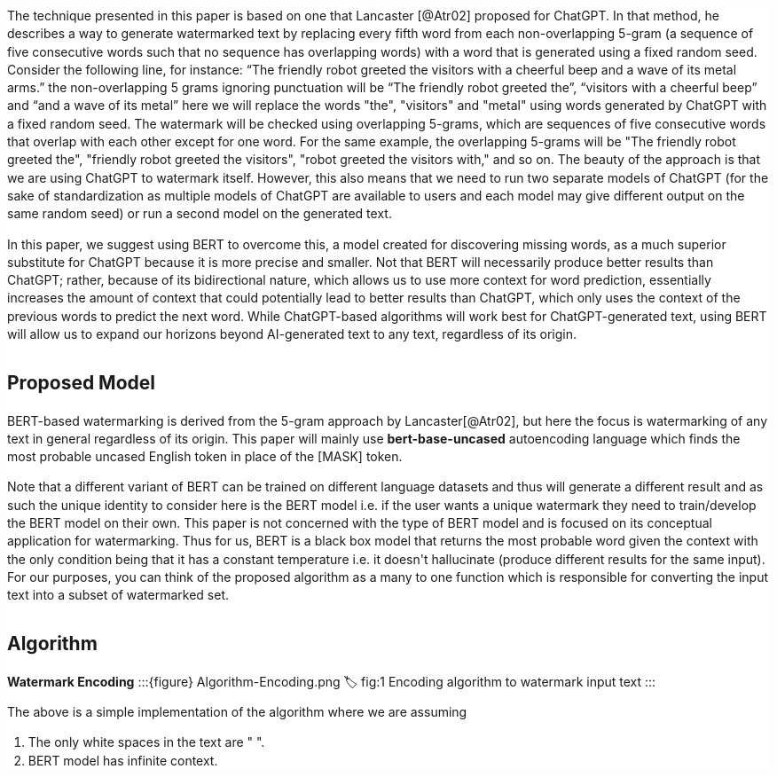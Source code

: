 The technique presented in this paper is based on one that Lancaster [@Atr02] proposed for ChatGPT. In that method, he describes a way to generate watermarked text by replacing every fifth word from each non-overlapping 5-gram (a sequence of five consecutive words such that no sequence has overlapping words) with a word that is generated using a fixed random seed. Consider the following line, for instance: “The friendly robot greeted the visitors with a cheerful beep and a wave of its metal arms.” the non-overlapping 5 grams ignoring punctuation will be “The friendly robot greeted the”, “visitors with a cheerful beep” and “and a wave of its metal” here we will replace the words "the", "visitors" and "metal" using words generated by ChatGPT with a fixed random seed. The watermark will be checked using overlapping 5-grams, which are sequences of five consecutive words that overlap with each other except for one word. For the same example, the overlapping 5-grams will be "The friendly robot greeted the", "friendly robot greeted the visitors", "robot greeted the visitors with," and so on. The beauty of the approach is that we are using ChatGPT to watermark itself. However, this also means that we need to run two separate models of ChatGPT (for the sake of standardization as multiple models of ChatGPT are available to users and each model may give different output on the same random seed) or run a second model on the generated text. 

In this paper, we suggest using BERT to overcome this, a model created for discovering missing words, as a much superior substitute for ChatGPT because it is more precise and smaller. Not that BERT will necessarily produce better results than ChatGPT; rather, because of its bidirectional nature, which allows us to use more context for word prediction, essentially increases the amount of context that could potentially lead to better results than ChatGPT, which only uses the context of the previous words to predict the next word. While ChatGPT-based algorithms will work best for ChatGPT-generated text, using BERT will allow us to expand our horizons beyond AI-generated text to any text, regardless of its origin.


## Proposed Model
BERT-based watermarking is derived from the 5-gram approach by Lancaster[@Atr02], but here the focus is watermarking of any text in general regardless of its origin. This paper will mainly use **bert-base-uncased** autoencoding language which finds the most probable uncased English token in place of the [MASK] token. 

Note that a different variant of BERT can be trained on different language datasets and thus will generate a different result and as such the unique identity to consider here is the BERT model i.e. if the user wants a unique watermark they need to train/develop the BERT model on their own. This paper is not concerned with the type of BERT model and is focused on its conceptual application for watermarking. Thus for us, BERT is a black box model that returns the most probable word given the context with the only condition being that it has a constant temperature i.e. it doesn't hallucinate (produce different results for the same input). For our purposes, you can think of the proposed algorithm as a many to one function which is responsible for converting the input text into a subset of watermarked set.

## Algorithm
**Watermark Encoding**
:::{figure} Algorithm-Encoding.png
:label: fig:1
Encoding algorithm to watermark input text
:::

The above is a simple implementation of the algorithm where we are assuming 
1. The only white spaces in the text are " ".
2. BERT model has infinite context.


[^footnote-3]: $\mathrm{e^{-i\pi}}$